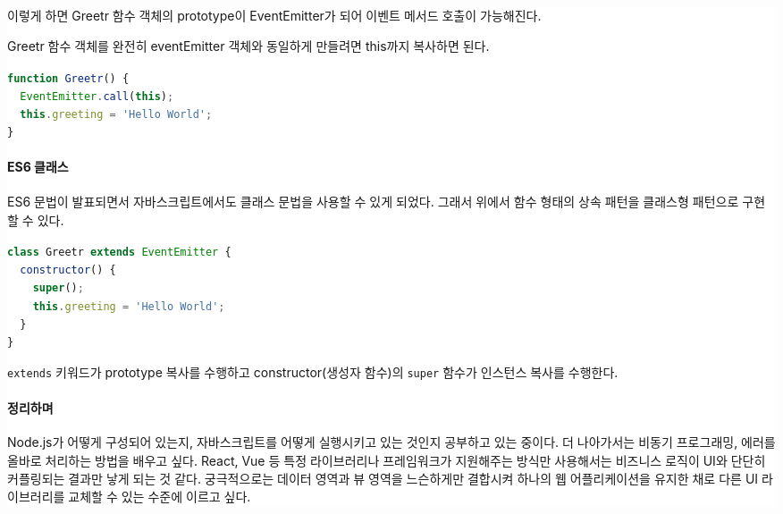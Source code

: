 이렇게 하면 Greetr 함수 객체의 prototype이 EventEmitter가 되어 이벤트 메서드 호출이 가능해진다.

Greetr 함수 객체를 완전히 eventEmitter 객체와 동일하게 만들려면 this까지 복사하면 된다.

```javascript
function Greetr() {
  EventEmitter.call(this);
  this.greeting = 'Hello World';
}
```

#### ES6 클래스

ES6 문법이 발표되면서 자바스크립트에서도 클래스 문법을 사용할 수 있게 되었다. 그래서 위에서 함수 형태의 상속 패턴을 클래스형 패턴으로 구현할 수 있다.

```javascript
class Greetr extends EventEmitter {
  constructor() {
    super();
    this.greeting = 'Hello World';
  }
}
```

`extends` 키워드가 prototype 복사를 수행하고 constructor(생성자 함수)의 `super` 함수가 인스턴스 복사를 수행한다.

#### 정리하며

Node.js가 어떻게 구성되어 있는지, 자바스크립트를 어떻게 실행시키고 있는 것인지 공부하고 있는 중이다. 더 나아가서는 비동기 프로그래밍, 에러를 올바로 처리하는 방법을 배우고 싶다. React, Vue 등 특정 라이브러리나 프레임워크가 지원해주는 방식만 사용해서는 비즈니스 로직이 UI와 단단히 커플링되는 결과만 낳게 되는 것 같다. 궁극적으로는 데이터 영역과 뷰 영역을 느슨하게만 결합시켜 하나의 웹 어플리케이션을 유지한 채로 다른 UI 라이브러리를 교체할 수 있는 수준에 이르고 싶다.
